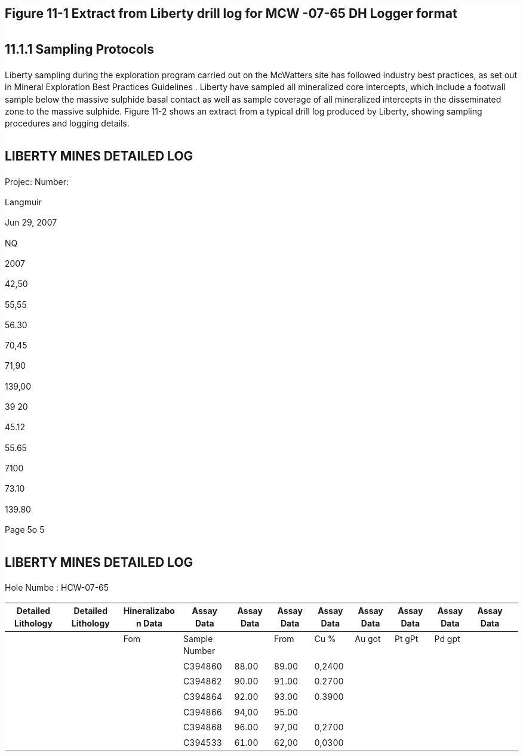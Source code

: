 ## Figure 11-1  Extract from Liberty drill log for MCW -07-65 DH Logger format

## 11.1.1 Sampling Protocols

Liberty sampling during the exploration program carried out on the McWatters site has followed industry best practices, as set out in Mineral Exploration Best Practices Guidelines . Liberty have sampled all mineralized core intercepts, which include a footwall sample below the massive sulphide basal contact as well as sample coverage of all mineralized intercepts in the disseminated zone to the massive sulphide.  Figure 11-2 shows an extract from a typical drill log produced by Liberty, showing sampling procedures and logging details.



## LIBERTY MINES DETAILED LOG

Projec: Number:

Langmuir

Jun 29, 2007

NQ

2007

42,50

55,55

56.30

70,45

71,90

139,00

39 20

45.12

55.65

7100

73.10

139.80



Page 5o 5

## LIBERTY MINES DETAILED LOG

Hole Numbe : HCW-07-65

| Detailed Lithology   | Detailed Lithology                    | Hineralizabon Data   | Assay Data    | Assay Data   | Assay Data    | Assay Data   | Assay Data   | Assay Data   | Assay Data   | Assay Data   |    |
|----------------------|---------------------------------------|----------------------|---------------|--------------|---------------|--------------|--------------|--------------|--------------|--------------|----|
|                      |                                       | Fom                  | Sample Number |              | From          | Cu %         | Au got       | Pt gPt       | Pd gpt       |              |    |
|                      |                                       |                      | C394860       | 88.00        | 89.00         | 0,2400       |              |              |              |              |    |
|                      |                                       |                      | C394862       | 90.00        | 91.00         | 0.2700       |              |              |              |              |    |
|                      |                                       |                      | C394864       | 92.00        | 93.00         | 0.3900       |              |              |              |              |    |
|                      |                                       |                      | C394866       | 94,00        | 95.00         |              |              |              |              |              |    |
|                      |                                       |                      | C394868       | 96.00        | 97,00         | 0,2700       |              |              |              |              |    |
|                      |                                       |                      | C394533       | 61.00        | 62,00         | 0,0300       |              |              |              |              |    |